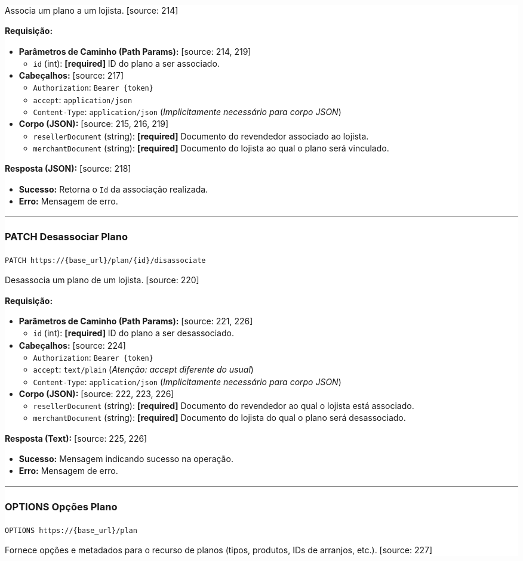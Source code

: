 Associa um plano a um lojista. [source: 214]

**Requisição:**

* **Parâmetros de Caminho (Path Params):** [source: 214, 219]
    * `id` (int): **[required]** ID do plano a ser associado.
* **Cabeçalhos:** [source: 217]
    * `Authorization`: `Bearer {token}`
    * `accept`: `application/json`
    * `Content-Type`: `application/json` (*Implicitamente necessário para corpo JSON*)
* **Corpo (JSON):** [source: 215, 216, 219]
    * `resellerDocument` (string): **[required]** Documento do revendedor associado ao lojista.
    * `merchantDocument` (string): **[required]** Documento do lojista ao qual o plano será vinculado.

**Resposta (JSON):** [source: 218]

* **Sucesso:** Retorna o `Id` da associação realizada.
* **Erro:** Mensagem de erro.

---

### PATCH Desassociar Plano

```
PATCH https://{base_url}/plan/{id}/disassociate
```

Desassocia um plano de um lojista. [source: 220]

**Requisição:**

* **Parâmetros de Caminho (Path Params):** [source: 221, 226]
    * `id` (int): **[required]** ID do plano a ser desassociado.
* **Cabeçalhos:** [source: 224]
    * `Authorization`: `Bearer {token}`
    * `accept`: `text/plain` (*Atenção: accept diferente do usual*)
    * `Content-Type`: `application/json` (*Implicitamente necessário para corpo JSON*)
* **Corpo (JSON):** [source: 222, 223, 226]
    * `resellerDocument` (string): **[required]** Documento do revendedor ao qual o lojista está associado.
    * `merchantDocument` (string): **[required]** Documento do lojista do qual o plano será desassociado.

**Resposta (Text):** [source: 225, 226]

* **Sucesso:** Mensagem indicando sucesso na operação.
* **Erro:** Mensagem de erro.

---

### OPTIONS Opções Plano

```
OPTIONS https://{base_url}/plan
```

Fornece opções e metadados para o recurso de planos (tipos, produtos, IDs de arranjos, etc.). [source: 227]
